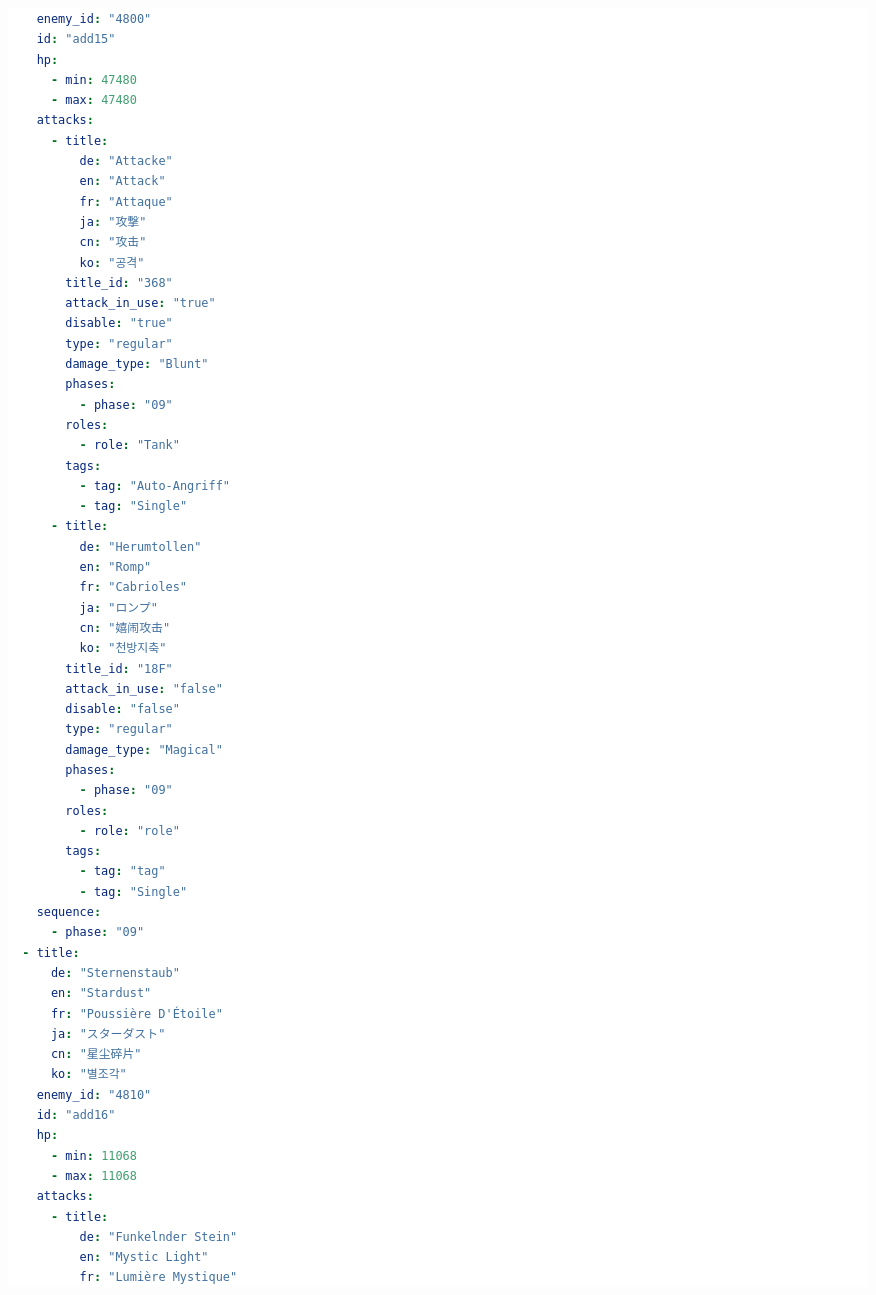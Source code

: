 ```yaml
    enemy_id: "4800"
    id: "add15"
    hp:
      - min: 47480
      - max: 47480
    attacks:
      - title:
          de: "Attacke"
          en: "Attack"
          fr: "Attaque"
          ja: "攻撃"
          cn: "攻击"
          ko: "공격"
        title_id: "368"
        attack_in_use: "true"
        disable: "true"
        type: "regular"
        damage_type: "Blunt"
        phases:
          - phase: "09"
        roles:
          - role: "Tank"
        tags:
          - tag: "Auto-Angriff"
          - tag: "Single"
      - title:
          de: "Herumtollen"
          en: "Romp"
          fr: "Cabrioles"
          ja: "ロンプ"
          cn: "嬉闹攻击"
          ko: "천방지축"
        title_id: "18F"
        attack_in_use: "false"
        disable: "false"
        type: "regular"
        damage_type: "Magical"
        phases:
          - phase: "09"
        roles:
          - role: "role"
        tags:
          - tag: "tag"
          - tag: "Single"
    sequence:
      - phase: "09"
  - title:
      de: "Sternenstaub"
      en: "Stardust"
      fr: "Poussière D'Étoile"
      ja: "スターダスト"
      cn: "星尘碎片"
      ko: "별조각"
    enemy_id: "4810"
    id: "add16"
    hp:
      - min: 11068
      - max: 11068
    attacks:
      - title:
          de: "Funkelnder Stein"
          en: "Mystic Light"
          fr: "Lumière Mystique"
```